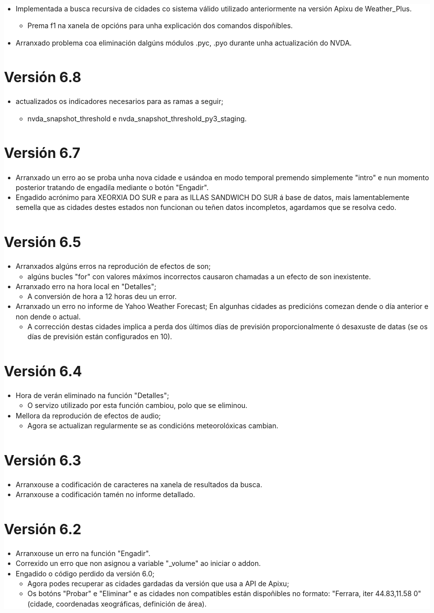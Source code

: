 * Implementada a busca recursiva de cidades co sistema válido utilizado
  anteriormente na versión Apixu de Weather_Plus.

	* Prema f1 na xanela de opcións para unha explicación dos comandos
	  dispoñibles.

* Arranxado problema coa eliminación dalgúns módulos .pyc, .pyo durante unha
  actualización do NVDA.

# Versión 6.8 #

* actualizados os indicadores necesarios para as ramas a seguir;

	* nvda_snapshot_threshold e nvda_snapshot_threshold_py3_staging.

# Versión 6.7 #
* Arranxado un erro ao se proba unha nova cidade e usándoa en modo temporal
  premendo simplemente "intro" e nun momento posterior tratando de engadila
  mediante o botón "Engadir".
* Engadido acrónimo para XEORXIA DO SUR e para as ILLAS SANDWICH DO SUR á
  base de datos, mais lamentablemente semella que as cidades destes estados
  non funcionan ou teñen datos incompletos, agardamos que se resolva cedo.

# Versión 6.5 #
* Arranxados algúns erros na reprodución de efectos de son;
	* algúns bucles "for" con valores máximos incorrectos causaron chamadas a un efecto de son inexistente.
* Arranxado erro na hora local en "Detalles";
	* A conversión de hora a 12 horas deu un error.
* Arranxado un erro no informe de Yahoo Weather Forecast;
	En algunhas cidades as predicións comezan dende o día anterior e non dende o actual.
	* A corrección destas cidades implica a perda dos últimos días de previsión proporcionalmente ó desaxuste de datas (se os días de previsión están configurados en 10).

# Versión 6.4 #
* Hora de verán eliminado na función "Detalles";
	* O servizo utilizado por esta función cambiou, polo que se eliminou.
* Mellora da reprodución de efectos de audio;
	* Agora se actualizan regularmente se as condicións meteorolóxicas cambian.

# Versión 6.3 #
* Arranxouse a codificación de caracteres na xanela de resultados da busca.
* Arranxouse a codificación tamén no informe detallado.

# Versión 6.2 #
* Arranxouse un erro na función "Engadir".
* Correxido un erro que non asignou a variable "_volume" ao iniciar o addon.
* Engadido o código perdido da versión 6.0;
	* Agora podes recuperar as cidades gardadas da versión que usa a API de Apixu;
	* Os botóns "Probar" e "Eliminar" e as cidades non compatibles están dispoñibles no formato: "Ferrara, iter 44.83,11.58 0" (cidade, coordenadas xeográficas, definición de área).

